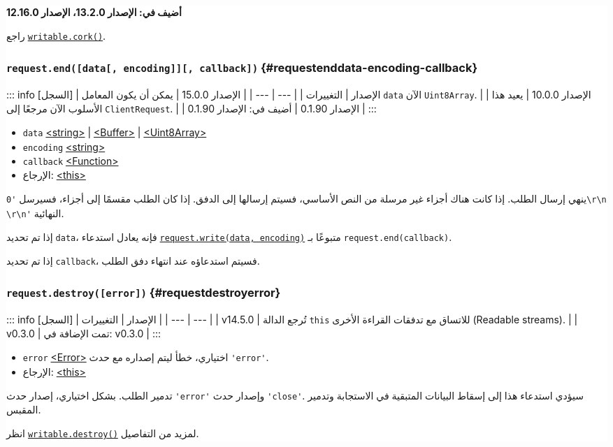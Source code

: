 **أضيف في: الإصدار 13.2.0، الإصدار 12.16.0**

راجع [`writable.cork()`](/ar/nodejs/api/stream#writablecork).

### `request.end([data[, encoding]][, callback])` {#requestenddata-encoding-callback}


::: info [السجل]
| الإصدار | التغييرات |
| --- | --- |
| الإصدار 15.0.0 | يمكن أن يكون المعامل `data` الآن `Uint8Array`. |
| الإصدار 10.0.0 | يعيد هذا الأسلوب الآن مرجعًا إلى `ClientRequest`. |
| الإصدار 0.1.90 | أضيف في: الإصدار 0.1.90 |
:::

- `data` [\<string\>](https://developer.mozilla.org/en-US/docs/Web/JavaScript/Data_structures#String_type) | [\<Buffer\>](/ar/nodejs/api/buffer#class-buffer) | [\<Uint8Array\>](https://developer.mozilla.org/en-US/docs/Web/JavaScript/Reference/Global_Objects/Uint8Array)
- `encoding` [\<string\>](https://developer.mozilla.org/en-US/docs/Web/JavaScript/Data_structures#String_type)
- `callback` [\<Function\>](https://developer.mozilla.org/en-US/docs/Web/JavaScript/Reference/Global_Objects/Function)
- الإرجاع: [\<this\>](https://developer.mozilla.org/en-US/docs/Web/JavaScript/Reference/Operators/this)

ينهي إرسال الطلب. إذا كانت هناك أجزاء غير مرسلة من النص الأساسي، فسيتم إرسالها إلى الدفق. إذا كان الطلب مقسمًا إلى أجزاء، فسيرسل `'0\r\n\r\n'` النهائية.

إذا تم تحديد `data`، فإنه يعادل استدعاء [`request.write(data, encoding)`](/ar/nodejs/api/http#requestwritechunk-encoding-callback) متبوعًا بـ `request.end(callback)`.

إذا تم تحديد `callback`، فسيتم استدعاؤه عند انتهاء دفق الطلب.


### `request.destroy([error])` {#requestdestroyerror}

::: info [السجل]
| الإصدار | التغييرات |
| --- | --- |
| v14.5.0 | تُرجع الدالة `this` للاتساق مع تدفقات القراءة الأخرى (Readable streams). |
| v0.3.0 | تمت الإضافة في: v0.3.0 |
:::

- `error` [\<Error\>](https://developer.mozilla.org/en-US/docs/Web/JavaScript/Reference/Global_Objects/Error) اختياري، خطأ ليتم إصداره مع حدث `'error'`.
- الإرجاع: [\<this\>](https://developer.mozilla.org/en-US/docs/Web/JavaScript/Reference/Operators/this)

تدمير الطلب. بشكل اختياري، إصدار حدث `'error'` وإصدار حدث `'close'`. سيؤدي استدعاء هذا إلى إسقاط البيانات المتبقية في الاستجابة وتدمير المقبس.

انظر [`writable.destroy()`](/ar/nodejs/api/stream#writabledestroyerror) لمزيد من التفاصيل.
